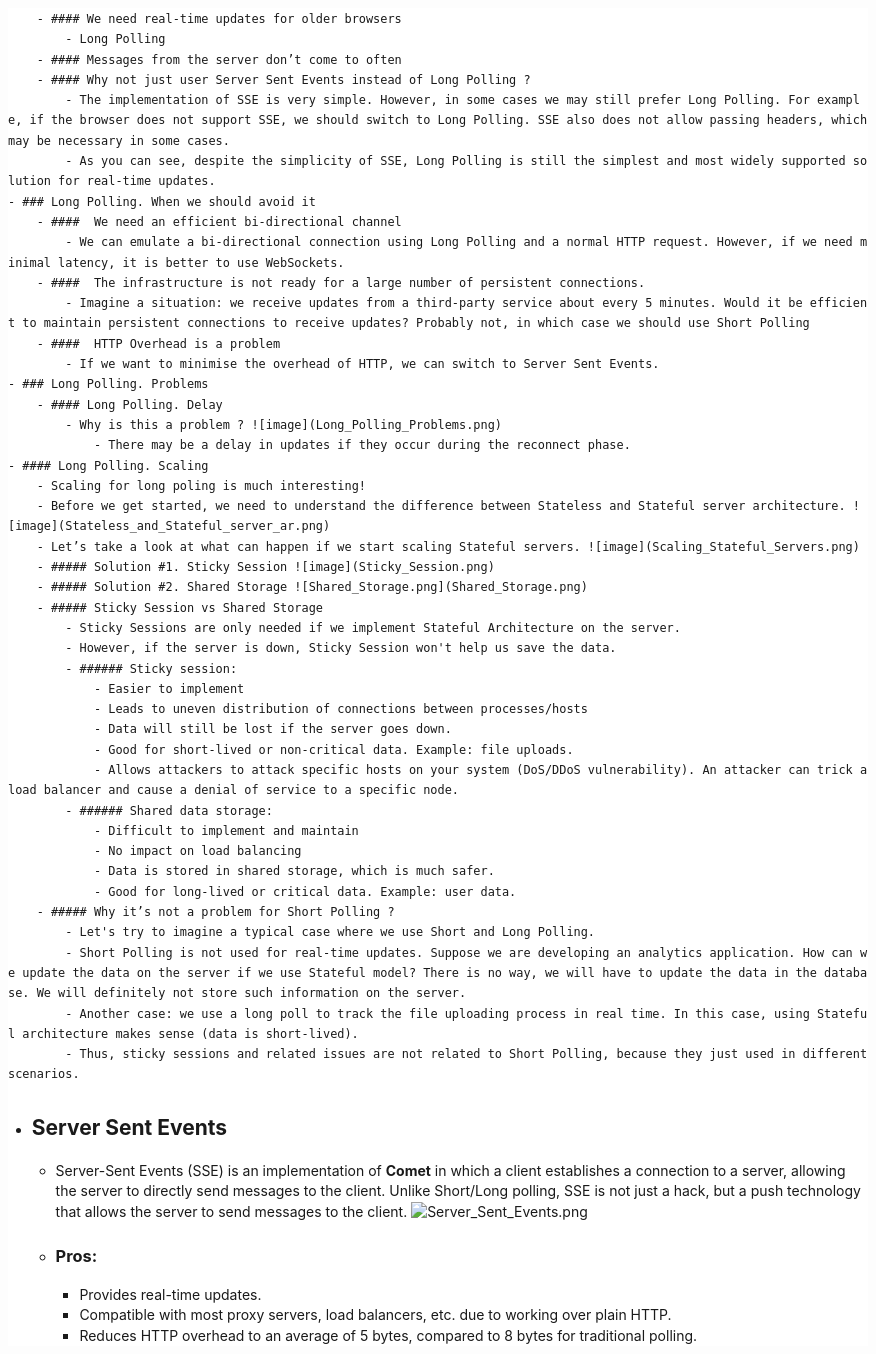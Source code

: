         - #### We need real-time updates for older browsers
            - Long Polling
        - #### Messages from the server don’t come to often
        - #### Why not just user Server Sent Events instead of Long Polling ?
            - The implementation of SSE is very simple. However, in some cases we may still prefer Long Polling. For example, if the browser does not support SSE, we should switch to Long Polling. SSE also does not allow passing headers, which may be necessary in some cases.
            - As you can see, despite the simplicity of SSE, Long Polling is still the simplest and most widely supported solution for real-time updates.
    - ### Long Polling. When we should avoid it
        - ####  We need an efficient bi-directional channel
            - We can emulate a bi-directional connection using Long Polling and a normal HTTP request. However, if we need minimal latency, it is better to use WebSockets.
        - ####  The infrastructure is not ready for a large number of persistent connections.
            - Imagine a situation: we receive updates from a third-party service about every 5 minutes. Would it be efficient to maintain persistent connections to receive updates? Probably not, in which case we should use Short Polling
        - ####  HTTP Overhead is a problem
            - If we want to minimise the overhead of HTTP, we can switch to Server Sent Events.
    - ### Long Polling. Problems
        - #### Long Polling. Delay
            - Why is this a problem ? ![image](Long_Polling_Problems.png)
	            - There may be a delay in updates if they occur during the reconnect phase.
    - #### Long Polling. Scaling
        - Scaling for long poling is much interesting!
        - Before we get started, we need to understand the difference between Stateless and Stateful server architecture. ![image](Stateless_and_Stateful_server_ar.png)
        - Let’s take a look at what can happen if we start scaling Stateful servers. ![image](Scaling_Stateful_Servers.png)
        - ##### Solution #1. Sticky Session ![image](Sticky_Session.png)
        - ##### Solution #2. Shared Storage ![Shared_Storage.png](Shared_Storage.png)
        - ##### Sticky Session vs Shared Storage
            - Sticky Sessions are only needed if we implement Stateful Architecture on the server.
            - However, if the server is down, Sticky Session won't help us save the data.
            - ###### Sticky session:
                - Easier to implement
                - Leads to uneven distribution of connections between processes/hosts
                - Data will still be lost if the server goes down.
                - Good for short-lived or non-critical data. Example: file uploads.
                - Allows attackers to attack specific hosts on your system (DoS/DDoS vulnerability). An attacker can trick a load balancer and cause a denial of service to a specific node.
            - ###### Shared data storage:
                - Difficult to implement and maintain
                - No impact on load balancing
                - Data is stored in shared storage, which is much safer.
                - Good for long-lived or critical data. Example: user data.
        - ##### Why it’s not a problem for Short Polling ?
            - Let's try to imagine a typical case where we use Short and Long Polling.
            - Short Polling is not used for real-time updates. Suppose we are developing an analytics application. How can we update the data on the server if we use Stateful model? There is no way, we will have to update the data in the database. We will definitely not store such information on the server.
            - Another case: we use a long poll to track the file uploading process in real time. In this case, using Stateful architecture makes sense (data is short-lived).
            - Thus, sticky sessions and related issues are not related to Short Polling, because they just used in different scenarios.
- ## Server Sent Events
    - Server-Sent Events (SSE) is an implementation of **Comet** in which a client establishes a connection to a server, allowing the server to directly send messages to the client. Unlike Short/Long polling, SSE is not just a hack, but a push technology that allows the server to send messages to the client. ![Server_Sent_Events.png](Server_Sent_Events.png)
    - ### Pros:
        - Provides real-time updates.
        - Compatible with most proxy servers, load balancers, etc. due to working over plain HTTP.
        - Reduces HTTP overhead to an average of 5 bytes, compared to 8 bytes for traditional polling.
